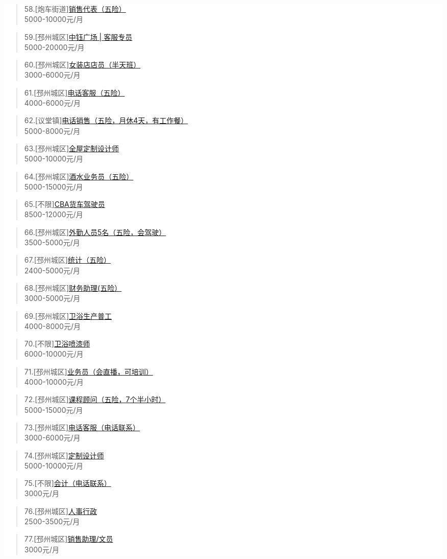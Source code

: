 >58.[炮车街道][销售代表（五险）](https://www.pizhouzhipin.com/job/29994)<br>
>5000-10000元/月

>59.[邳州城区][中钰广场 | 客服专员](https://www.pizhouzhipin.com/job/27339)<br>
>5000-20000元/月

>60.[邳州城区][女装店店员（半天班）](https://www.pizhouzhipin.com/job/30247)<br>
>3000-6000元/月

>61.[邳州城区][电话客服（五险）](https://www.pizhouzhipin.com/job/22368)<br>
>4000-6000元/月

>62.[议堂镇][电话销售（五险，月休4天，有工作餐）](https://www.pizhouzhipin.com/job/29911)<br>
>5000-8000元/月

>63.[邳州城区][全屋定制设计师](https://www.pizhouzhipin.com/job/28016)<br>
>5000-10000元/月

>64.[邳州城区][酒水业务员（五险）](https://www.pizhouzhipin.com/job/24199)<br>
>5000-15000元/月

>65.[不限][CBA货车驾驶员](https://www.pizhouzhipin.com/job/27901)<br>
>8500-12000元/月

>66.[邳州城区][外勤人员5名（五险，会驾驶）](https://www.pizhouzhipin.com/job/29873)<br>
>3500-5000元/月

>67.[邳州城区][统计（五险）](https://www.pizhouzhipin.com/job/30035)<br>
>2400-5000元/月

>68.[邳州城区][财务助理(五险）](https://www.pizhouzhipin.com/job/30019)<br>
>3000-5000元/月

>69.[邳州城区][卫浴生产普工](https://www.pizhouzhipin.com/job/27946)<br>
>4000-8000元/月

>70.[不限][卫浴喷漆师](https://www.pizhouzhipin.com/job/30230)<br>
>6000-10000元/月

>71.[邳州城区][业务员（会直播，可培训）](https://www.pizhouzhipin.com/job/28749)<br>
>4000-10000元/月

>72.[邳州城区][课程顾问（五险，7个半小时）](https://www.pizhouzhipin.com/job/29390)<br>
>5000-15000元/月

>73.[邳州城区][电话客服（电话联系）](https://www.pizhouzhipin.com/job/29244)<br>
>3000-6000元/月

>74.[邳州城区][定制设计师](https://www.pizhouzhipin.com/job/28553)<br>
>5000-10000元/月

>75.[不限][会计（电话联系）](https://www.pizhouzhipin.com/job/29696)<br>
>3000元/月

>76.[邳州城区][人事行政](https://www.pizhouzhipin.com/job/30263)<br>
>2500-3500元/月

>77.[邳州城区][销售助理/文员](https://www.pizhouzhipin.com/job/30264)<br>
>3000元/月
